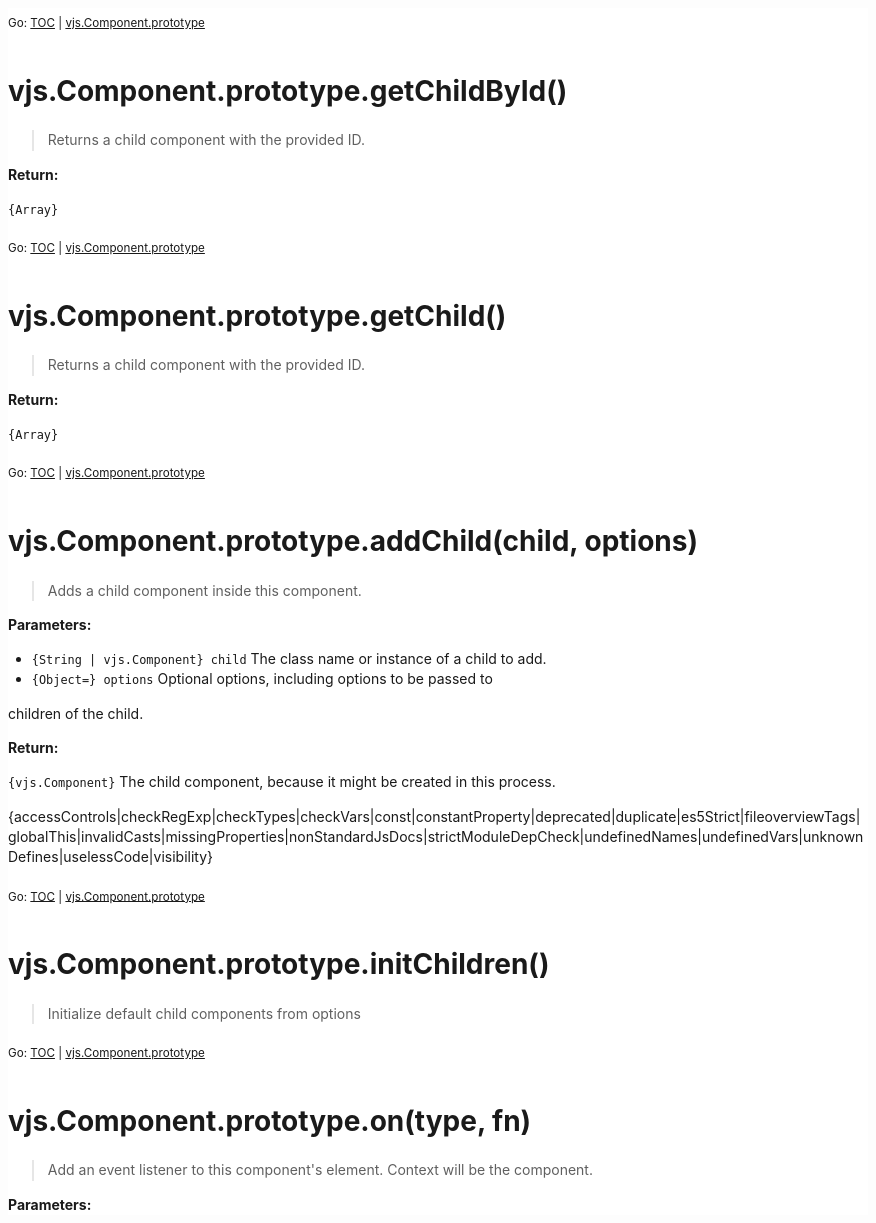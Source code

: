 <sub>Go: [TOC](#tableofcontents) | [vjs.Component.prototype](#toc_vjscomponentprototype)</sub>

# vjs.Component.prototype.getChildById()

> Returns a child component with the provided ID.

**Return:**

`{Array}`

<sub>Go: [TOC](#tableofcontents) | [vjs.Component.prototype](#toc_vjscomponentprototype)</sub>

# vjs.Component.prototype.getChild()

> Returns a child component with the provided ID.

**Return:**

`{Array}`

<sub>Go: [TOC](#tableofcontents) | [vjs.Component.prototype](#toc_vjscomponentprototype)</sub>

# vjs.Component.prototype.addChild(child, options)

> Adds a child component inside this component.

**Parameters:**

- `{String | vjs.Component} child` The class name or instance of a child to add.
- `{Object=} options` Optional options, including options to be passed to

children of the child.

**Return:**

`{vjs.Component}` The child component, because it might be created in this process.

{accessControls|checkRegExp|checkTypes|checkVars|const|constantProperty|deprecated|duplicate|es5Strict|fileoverviewTags|globalThis|invalidCasts|missingProperties|nonStandardJsDocs|strictModuleDepCheck|undefinedNames|undefinedVars|unknownDefines|uselessCode|visibility}

<sub>Go: [TOC](#tableofcontents) | [vjs.Component.prototype](#toc_vjscomponentprototype)</sub>

# vjs.Component.prototype.initChildren()

> Initialize default child components from options

<sub>Go: [TOC](#tableofcontents) | [vjs.Component.prototype](#toc_vjscomponentprototype)</sub>

# vjs.Component.prototype.on(type, fn)

> Add an event listener to this component's element. Context will be the component.

**Parameters:**
